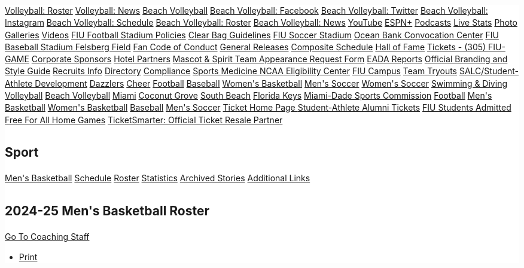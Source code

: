 [Volleyball: Roster](https://fiusports.com/sports/womens-volleyball/roster) [Volleyball: News](https://fiusports.com/sports/womens-volleyball/archives) [Beach Volleyball](https://fiusports.com/sports/womens-beach-volleyball) [Beach Volleyball: Facebook](https://www.facebook.com/FIUAthletics/) [Beach Volleyball: Twitter](https://twitter.com/@FIUBeachVB) [Beach Volleyball: Instagram](https://instagram.com/fiubeach) [Beach Volleyball: Schedule](https://fiusports.com/sports/womens-beach-volleyball/schedule) [Beach Volleyball: Roster](https://fiusports.com/sports/womens-beach-volleyball/roster) [Beach Volleyball: News](https://fiusports.com/sports/womens-beach-volleyball/archives) [YouTube](http://www.youtube.com/user/FIUPanthers) [ESPN+](https://plus.espn.com/) [Podcasts](https://fiusports.com/podcasts) [Live Stats](http://www.statbroadcast.com/events/statmonitr.php?gid=flin) [Photo Galleries](https://fiusports.com/galleries/) [Videos](https://fiusports.com/watch/) [FIU Football Stadium Policies](https://fiusports.com/sports/2014/6/24/GEN_0624142437.aspx) [Clear Bag Guidelines](https://fiusports.com/sports/2017/8/18/clear-bag-guidelines-information) [FIU Soccer Stadium](https://fiusports.com/sports/2022/4/19/fiu-soccer-stadium-know-before-you-go-info) [Ocean Bank Convocation Center](https://fiusports.com/sports/2016/1/4/GEN_0104163914.aspx) [FIU Baseball Stadium ](https://fiusports.com/sports/2016/2/26/fiu-baseball-stadium-parking.aspx) [Felsberg Field](https://fiusports.com/sports/2017/3/29/fiu-softball-stadium-prohibited-items.aspx) [Fan Code of Conduct](https://fiusports.com/sports/2014/6/24/GEN_0624141546.aspx) [General Releases](https://fiusports.com/sports/general/archives) [Composite Schedule](https://fiusports.com/calendar) [Hall of Fame](https://fiusports.com/sb_output.aspx?form=49) [Tickets - (305) FIU-GAME](https://fiutickets.com/tickets/events) [Corporate Sponsors](https://fiusports.com/sports/2014/6/8/GEN_0608145328.aspx) [Hotel Partners](https://fiusports.com/sports/2014/6/10/GEN_0610140637.aspx) [Mascot & Spirit Team Appearance Request Form](https://fiusports.com/sb_output.aspx?form=34) [EADA Reports](https://fiusports.com/sports/2024/11/25/fiu-athletics-eda-reports.aspx) [Official Branding and Style Guide](https://fiusports.com/documents/2024/12/19/FIU_Athletics_Brand_Guide_2024-25.pdf) [Recruits Info](https://fiusports.com/sports/2014/8/20/GEN_0820144108) [Directory](https://fiusports.com/staff-directory) [Compliance](https://fiusports.com/sports/2014/6/17/GEN_0617142806.aspx) [Sports Medicine ](https://fiusports.com/sports/2014/6/16/GEN_0616141803.aspx) [NCAA Eligibility Center](https://web3.ncaa.org/ecwr3/) [FIU Campus](http://www.fiu.edu/about-us/index.html) [Team Tryouts](https://fiusports.com/sports/2014/8/20/GEN_0820144108.aspx) [SALC/Student-Athlete Development](https://fiusports.com/sports/2014/6/18/GEN_0618142211.aspx) [Dazzlers](https://fiusports.com/sports/2025/2/12/fiu-cheer-and-dazzlers.aspx) [Cheer](https://fiusports.com/sports/2025/2/19/cheer.aspx) [Football](http://college.jumpforward.com/questionnaire.aspx?iid=376&sportid=54) [Baseball](http://college.jumpforward.com/questionnaire.aspx?iid=376&sportid=16) [Women's Basketball](http://college.jumpforward.com/questionnaire.aspx?iid=376&sportid=3) [Men's Soccer](https://college.jumpforward.com/questionnaire.aspx?iid=376&sportid=21) [Women's Soccer](http://college.jumpforward.com/questionnaire.aspx?iid=376&sportid=9) [Swimming & Diving](http://college.jumpforward.com/questionnaire.aspx?iid=376&sportid=53) [Volleyball](http://college.jumpforward.com/questionnaire.aspx?iid=376&sportid=13) [Beach Volleyball](http://college.jumpforward.com/questionnaire.aspx?iid=376&sportid=13) [Miami](http://www.miamiandbeaches.com/) [Coconut Grove](https://coconutgrove.com/) [South Beach](http://www.visitsouthbeachonline.com/) [Florida Keys](http://www.visitflorida.com/en-us/cities/florida-keys.html) [Miami-Dade Sports Commission](https://www.miamiandbeaches.com/things-to-do/sports) [Football](https://fiusports.com/sports/2025/3/7/SupportFootball.aspx?path=football) [Men's Basketball](https://fiutickets.com/tickets/events/basketball/mens?path=mbball) [Women's Basketball](https://fiutickets.com/tickets/events/basketball/womens?path=wbball) [Baseball](https://fiutickets.com/tickets/events/baseball?path=baseball) [Men's Soccer](https://fiutickets.com/tickets/events/soccer/mens-season?path=msoc) [Ticket Home Page ](https://fiutickets.com/tickets/events) [Student-Athlete Alumni Tickets](https://fiusports.com/sports/2022/9/29/sa-alumni-tickets.aspx) [FIU Students Admitted Free For All Home Games](https://onecard.fiu.edu/about/card-types/) [TicketSmarter: Official Ticket Resale Partner](https://www.ticketsmarter.com/florida-international-golden-panthers?utm_source=fiusports&utm_medium=dropdownlink&utm_campaign=partners)
## Sport
[Men's Basketball](https://fiusports.com/index.aspx?path=mbball) [Schedule](https://fiusports.com/sports/mens-basketball/schedule) [Roster](https://fiusports.com/sports/mens-basketball/roster) [Statistics](https://fiusports.com/sports/mens-basketball/stats/2024-25) [Archived Stories](https://fiusports.com/sports/mens-basketball/archives) [Additional Links](https://fiusports.com/sports/mens-basketball/roster)
## 2024-25 Men's Basketball Roster
[Go To Coaching Staff](https://fiusports.com/sports/mens-basketball/roster#sidearm-roster-coaches)
  * [Print](https://fiusports.com/sports/mens-basketball/roster?print=true)
